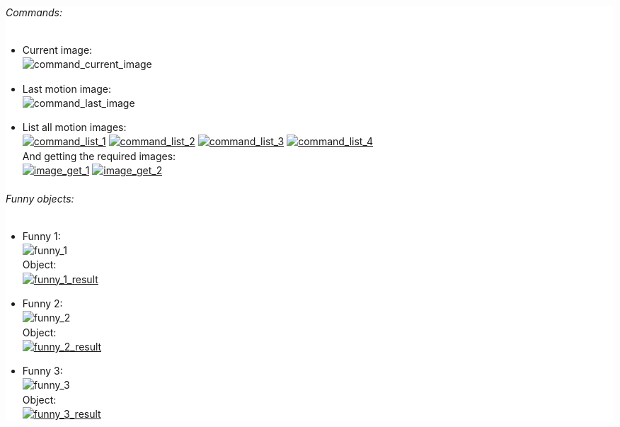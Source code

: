 ###### Commands:  

+ Current image:  
![command_current_image](images/commands/command_current.png)

+ Last motion image:  
![command_last_image](images/commands/command_last.png)

+ List all motion images:  
[![command_list_1](images/commands/command_list_1_preview.png)](images/commands/command_list_1.png) 
[![command_list_2](images/commands/command_list_2_preview.png)](images/commands/command_list_2.png) 
[![command_list_3](images/commands/command_list_3_preview.png)](images/commands/command_list_3.png) 
[![command_list_4](images/commands/command_list_4_preview.png)](images/commands/command_list_4.png)  
And getting the required images:  
[![image_get_1](images/commands/image_get_1_preview.jpg)](images/commands/image_get_1.jpg) 
[![image_get_2](images/commands/image_get_2_preview.jpg)](images/commands/image_get_2.jpg)  

###### Funny objects:  

+ Funny 1:  
![funny_1](images/funny/funny_1.png)  
Object:  
[![funny_1_result](images/funny/funny_1_result_preview.jpg)](images/funny/funny_1_result.jpg)  

+ Funny 2:  
![funny_2](images/funny/funny_2.png)  
Object:  
[![funny_2_result](images/funny/funny_2_result_preview.jpg)](images/funny/funny_2_result.jpg)  

+ Funny 3:  
![funny_3](images/funny/funny_3.png)  
Object:  
[![funny_3_result](images/funny/funny_3_result_preview.jpg)](images/funny/funny_3_result.jpg)  